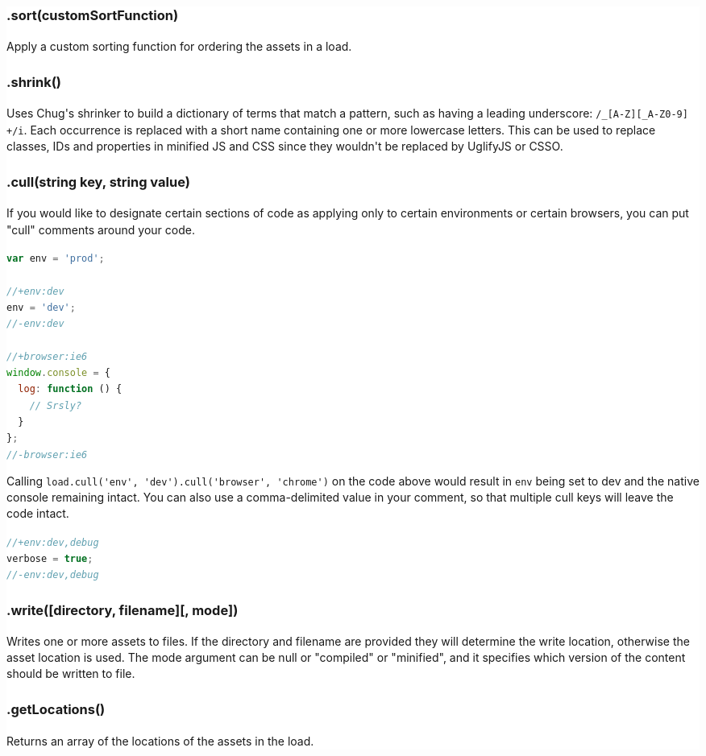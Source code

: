 ### .sort(customSortFunction)
Apply a custom sorting function for ordering the assets in a load.

### .shrink()
Uses Chug's shrinker to build a dictionary of terms that match a
pattern, such as having a leading underscore: `/_[A-Z][_A-Z0-9]+/i`.
Each occurrence is replaced with a short name containing one or more
lowercase letters. This can be used to replace classes, IDs and
properties in minified JS and CSS since they wouldn't be replaced by
UglifyJS or CSSO.

### .cull(string key, string value)
If you would like to designate certain sections of code as applying
only to certain environments or certain browsers, you can put "cull"
comments around your code.

```javascript
var env = 'prod';

//+env:dev
env = 'dev';
//-env:dev

//+browser:ie6
window.console = {
  log: function () {
    // Srsly?
  }
};
//-browser:ie6
```

Calling `load.cull('env', 'dev').cull('browser', 'chrome')` on the
code above would result in `env` being set to dev and the native
console remaining intact.  You can also use a comma-delimited value
in your comment, so that multiple cull keys will leave the code intact.

```javascript
//+env:dev,debug
verbose = true;
//-env:dev,debug
```

### .write([directory, filename][, mode])
Writes one or more assets to files. If the directory
and filename are provided they will determine the write location,
otherwise the asset location is used. The mode argument can be null
or "compiled" or "minified", and it specifies which version of the
content should be written to file.

### .getLocations()
Returns an array of the locations of the assets in the load.

